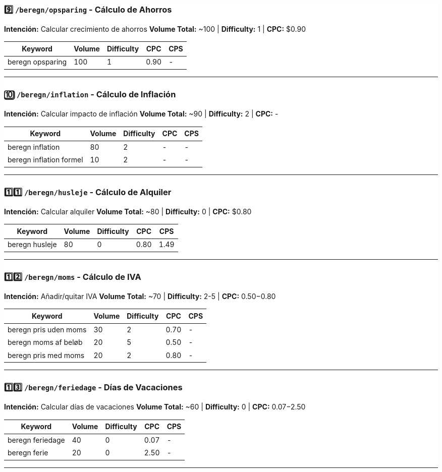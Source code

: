 ### 9️⃣ `/beregn/opsparing` - Cálculo de Ahorros
**Intención:** Calcular crecimiento de ahorros
**Volume Total:** ~100 | **Difficulty:** 1 | **CPC:** $0.90

| Keyword | Volume | Difficulty | CPC | CPS |
|---------|--------|------------|-----|-----|
| beregn opsparing | 100 | 1 | 0.90 | - |

---

### 🔟 `/beregn/inflation` - Cálculo de Inflación
**Intención:** Calcular impacto de inflación
**Volume Total:** ~90 | **Difficulty:** 2 | **CPC:** -

| Keyword | Volume | Difficulty | CPC | CPS |
|---------|--------|------------|-----|-----|
| beregn inflation | 80 | 2 | - | - |
| beregn inflation formel | 10 | 2 | - | - |

---

### 1️⃣1️⃣ `/beregn/husleje` - Cálculo de Alquiler
**Intención:** Calcular alquiler
**Volume Total:** ~80 | **Difficulty:** 0 | **CPC:** $0.80

| Keyword | Volume | Difficulty | CPC | CPS |
|---------|--------|------------|-----|-----|
| beregn husleje | 80 | 0 | 0.80 | 1.49 |

---

### 1️⃣2️⃣ `/beregn/moms` - Cálculo de IVA
**Intención:** Añadir/quitar IVA
**Volume Total:** ~70 | **Difficulty:** 2-5 | **CPC:** $0.50-$0.80

| Keyword | Volume | Difficulty | CPC | CPS |
|---------|--------|------------|-----|-----|
| beregn pris uden moms | 30 | 2 | 0.70 | - |
| beregn moms af beløb | 20 | 5 | 0.50 | - |
| beregn pris med moms | 20 | 2 | 0.80 | - |

---

### 1️⃣3️⃣ `/beregn/feriedage` - Días de Vacaciones
**Intención:** Calcular días de vacaciones
**Volume Total:** ~60 | **Difficulty:** 0 | **CPC:** $0.07-$2.50

| Keyword | Volume | Difficulty | CPC | CPS |
|---------|--------|------------|-----|-----|
| beregn feriedage | 40 | 0 | 0.07 | - |
| beregn ferie | 20 | 0 | 2.50 | - |

---